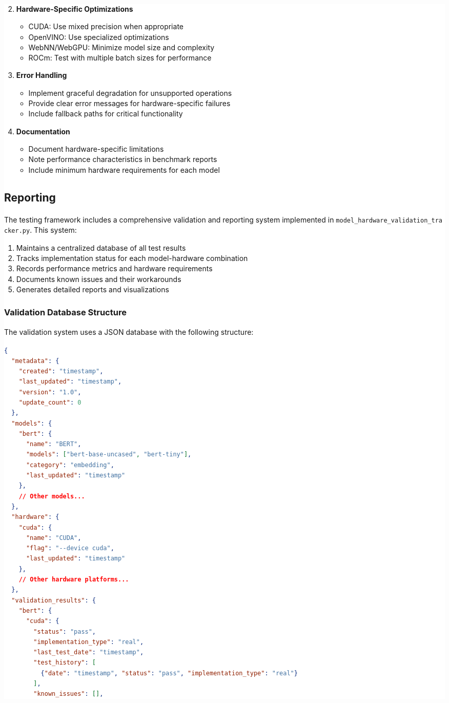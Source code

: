 2. **Hardware-Specific Optimizations**
   - CUDA: Use mixed precision when appropriate
   - OpenVINO: Use specialized optimizations
   - WebNN/WebGPU: Minimize model size and complexity
   - ROCm: Test with multiple batch sizes for performance

3. **Error Handling**
   - Implement graceful degradation for unsupported operations
   - Provide clear error messages for hardware-specific failures
   - Include fallback paths for critical functionality

4. **Documentation**
   - Document hardware-specific limitations
   - Note performance characteristics in benchmark reports
   - Include minimum hardware requirements for each model

## Reporting

The testing framework includes a comprehensive validation and reporting system implemented in `model_hardware_validation_tracker.py`. This system:

1. Maintains a centralized database of all test results
2. Tracks implementation status for each model-hardware combination
3. Records performance metrics and hardware requirements
4. Documents known issues and their workarounds
5. Generates detailed reports and visualizations

### Validation Database Structure

The validation system uses a JSON database with the following structure:
```json
{
  "metadata": {
    "created": "timestamp",
    "last_updated": "timestamp",
    "version": "1.0",
    "update_count": 0
  },
  "models": {
    "bert": {
      "name": "BERT",
      "models": ["bert-base-uncased", "bert-tiny"],
      "category": "embedding",
      "last_updated": "timestamp"
    },
    // Other models...
  },
  "hardware": {
    "cuda": {
      "name": "CUDA",
      "flag": "--device cuda",
      "last_updated": "timestamp"
    },
    // Other hardware platforms...
  },
  "validation_results": {
    "bert": {
      "cuda": {
        "status": "pass",
        "implementation_type": "real",
        "last_test_date": "timestamp",
        "test_history": [
          {"date": "timestamp", "status": "pass", "implementation_type": "real"}
        ],
        "known_issues": [],
```